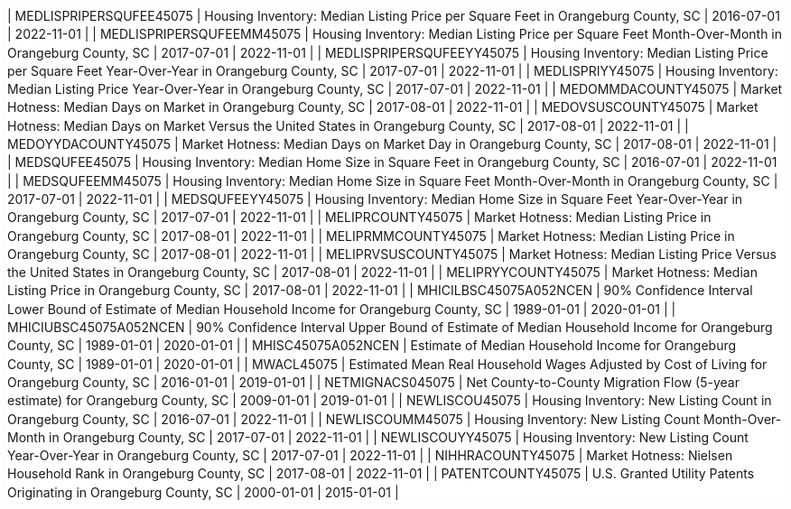 | MEDLISPRIPERSQUFEE45075   | Housing Inventory: Median Listing Price per Square Feet in Orangeburg County, SC                                                                                               | 2016-07-01          | 2022-11-01        |
| MEDLISPRIPERSQUFEEMM45075 | Housing Inventory: Median Listing Price per Square Feet Month-Over-Month in Orangeburg County, SC                                                                              | 2017-07-01          | 2022-11-01        |
| MEDLISPRIPERSQUFEEYY45075 | Housing Inventory: Median Listing Price per Square Feet Year-Over-Year in Orangeburg County, SC                                                                                | 2017-07-01          | 2022-11-01        |
| MEDLISPRIYY45075          | Housing Inventory: Median Listing Price Year-Over-Year in Orangeburg County, SC                                                                                                | 2017-07-01          | 2022-11-01        |
| MEDOMMDACOUNTY45075       | Market Hotness: Median Days on Market in Orangeburg County, SC                                                                                                                 | 2017-08-01          | 2022-11-01        |
| MEDOVSUSCOUNTY45075       | Market Hotness: Median Days on Market Versus the United States in Orangeburg County, SC                                                                                        | 2017-08-01          | 2022-11-01        |
| MEDOYYDACOUNTY45075       | Market Hotness: Median Days on Market Day in Orangeburg County, SC                                                                                                             | 2017-08-01          | 2022-11-01        |
| MEDSQUFEE45075            | Housing Inventory: Median Home Size in Square Feet in Orangeburg County, SC                                                                                                    | 2016-07-01          | 2022-11-01        |
| MEDSQUFEEMM45075          | Housing Inventory: Median Home Size in Square Feet Month-Over-Month in Orangeburg County, SC                                                                                   | 2017-07-01          | 2022-11-01        |
| MEDSQUFEEYY45075          | Housing Inventory: Median Home Size in Square Feet Year-Over-Year in Orangeburg County, SC                                                                                     | 2017-07-01          | 2022-11-01        |
| MELIPRCOUNTY45075         | Market Hotness: Median Listing Price in Orangeburg County, SC                                                                                                                  | 2017-08-01          | 2022-11-01        |
| MELIPRMMCOUNTY45075       | Market Hotness: Median Listing Price in Orangeburg County, SC                                                                                                                  | 2017-08-01          | 2022-11-01        |
| MELIPRVSUSCOUNTY45075     | Market Hotness: Median Listing Price Versus the United States in Orangeburg County, SC                                                                                         | 2017-08-01          | 2022-11-01        |
| MELIPRYYCOUNTY45075       | Market Hotness: Median Listing Price in Orangeburg County, SC                                                                                                                  | 2017-08-01          | 2022-11-01        |
| MHICILBSC45075A052NCEN    | 90% Confidence Interval Lower Bound of Estimate of Median Household Income for Orangeburg County, SC                                                                           | 1989-01-01          | 2020-01-01        |
| MHICIUBSC45075A052NCEN    | 90% Confidence Interval Upper Bound of Estimate of Median Household Income for Orangeburg County, SC                                                                           | 1989-01-01          | 2020-01-01        |
| MHISC45075A052NCEN        | Estimate of Median Household Income for Orangeburg County, SC                                                                                                                  | 1989-01-01          | 2020-01-01        |
| MWACL45075                | Estimated Mean Real Household Wages Adjusted by Cost of Living for Orangeburg County, SC                                                                                       | 2016-01-01          | 2019-01-01        |
| NETMIGNACS045075          | Net County-to-County Migration Flow (5-year estimate) for Orangeburg County, SC                                                                                                | 2009-01-01          | 2019-01-01        |
| NEWLISCOU45075            | Housing Inventory: New Listing Count in Orangeburg County, SC                                                                                                                  | 2016-07-01          | 2022-11-01        |
| NEWLISCOUMM45075          | Housing Inventory: New Listing Count Month-Over-Month in Orangeburg County, SC                                                                                                 | 2017-07-01          | 2022-11-01        |
| NEWLISCOUYY45075          | Housing Inventory: New Listing Count Year-Over-Year in Orangeburg County, SC                                                                                                   | 2017-07-01          | 2022-11-01        |
| NIHHRACOUNTY45075         | Market Hotness: Nielsen Household Rank in Orangeburg County, SC                                                                                                                | 2017-08-01          | 2022-11-01        |
| PATENTCOUNTY45075         | U.S. Granted Utility Patents Originating in Orangeburg County, SC                                                                                                              | 2000-01-01          | 2015-01-01        |